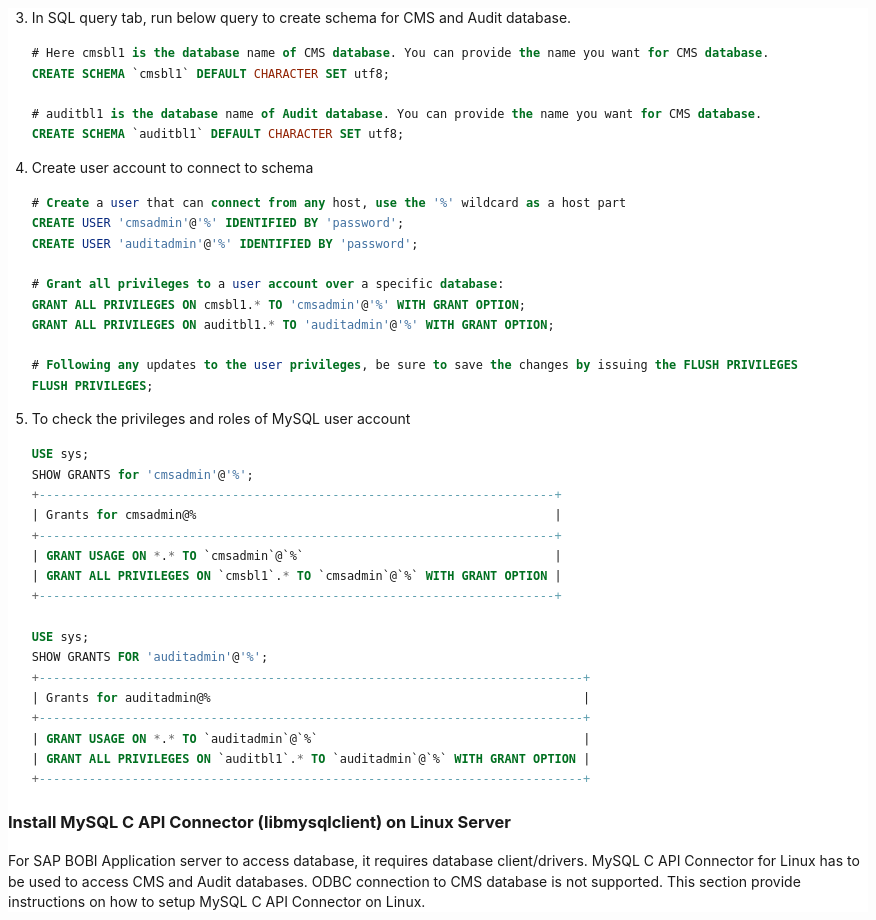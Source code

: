 3. In SQL query tab, run below query to create schema for CMS and Audit database.

   ```sql
   # Here cmsbl1 is the database name of CMS database. You can provide the name you want for CMS database.
   CREATE SCHEMA `cmsbl1` DEFAULT CHARACTER SET utf8;

   # auditbl1 is the database name of Audit database. You can provide the name you want for CMS database.
   CREATE SCHEMA `auditbl1` DEFAULT CHARACTER SET utf8;

4. Create user account to connect to schema

   ```sql
   # Create a user that can connect from any host, use the '%' wildcard as a host part
   CREATE USER 'cmsadmin'@'%' IDENTIFIED BY 'password';
   CREATE USER 'auditadmin'@'%' IDENTIFIED BY 'password';

   # Grant all privileges to a user account over a specific database:
   GRANT ALL PRIVILEGES ON cmsbl1.* TO 'cmsadmin'@'%' WITH GRANT OPTION;
   GRANT ALL PRIVILEGES ON auditbl1.* TO 'auditadmin'@'%' WITH GRANT OPTION;

   # Following any updates to the user privileges, be sure to save the changes by issuing the FLUSH PRIVILEGES
   FLUSH PRIVILEGES;
   ```

5. To check the privileges and roles of MySQL user account

   ```sql
   USE sys;
   SHOW GRANTS for 'cmsadmin'@'%';
   +------------------------------------------------------------------------+
   | Grants for cmsadmin@%                                                  |
   +------------------------------------------------------------------------+
   | GRANT USAGE ON *.* TO `cmsadmin`@`%`                                   |
   | GRANT ALL PRIVILEGES ON `cmsbl1`.* TO `cmsadmin`@`%` WITH GRANT OPTION |
   +------------------------------------------------------------------------+

   USE sys;
   SHOW GRANTS FOR 'auditadmin'@'%';
   +----------------------------------------------------------------------------+
   | Grants for auditadmin@%                                                    |
   +----------------------------------------------------------------------------+
   | GRANT USAGE ON *.* TO `auditadmin`@`%`                                     |
   | GRANT ALL PRIVILEGES ON `auditbl1`.* TO `auditadmin`@`%` WITH GRANT OPTION |
   +----------------------------------------------------------------------------+
   ```

### Install MySQL C API Connector (libmysqlclient) on Linux Server

For SAP BOBI Application server to access database, it requires database client/drivers. MySQL C API Connector for Linux has to be used to access CMS and Audit databases. ODBC connection to CMS database is not supported. This section provide instructions on how to setup MySQL C API Connector on Linux.

